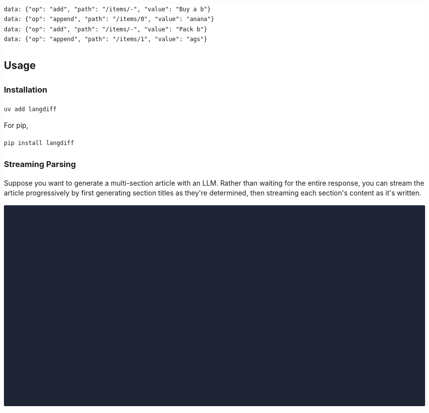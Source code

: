 ```http
data: {"op": "add", "path": "/items/-", "value": "Buy a b"}
data: {"op": "append", "path": "/items/0", "value": "anana"}
data: {"op": "add", "path": "/items/-", "value": "Pack b"}
data: {"op": "append", "path": "/items/1", "value": "ags"}
```

</td>
</tr>
</table>

## Usage

### Installation

```
uv add langdiff
```

For pip,

```
pip install langdiff
```

### Streaming Parsing

Suppose you want to generate a multi-section article with an LLM. Rather than waiting for the entire response, 
you can stream the article progressively by first generating section titles as they're determined, 
then streaming each section's content as it's written.

![Demo Video](./docs/demo.gif)
